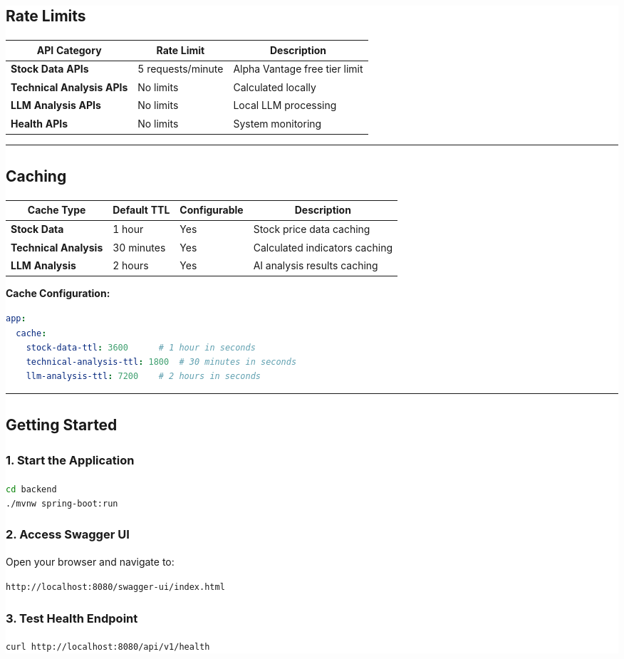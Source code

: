 
## **Rate Limits**

| API Category | Rate Limit | Description |
|--------------|------------|-------------|
| **Stock Data APIs** | 5 requests/minute | Alpha Vantage free tier limit |
| **Technical Analysis APIs** | No limits | Calculated locally |
| **LLM Analysis APIs** | No limits | Local LLM processing |
| **Health APIs** | No limits | System monitoring |

---

## **Caching**

| Cache Type | Default TTL | Configurable | Description |
|------------|-------------|--------------|-------------|
| **Stock Data** | 1 hour | Yes | Stock price data caching |
| **Technical Analysis** | 30 minutes | Yes | Calculated indicators caching |
| **LLM Analysis** | 2 hours | Yes | AI analysis results caching |

**Cache Configuration:**
```yaml
app:
  cache:
    stock-data-ttl: 3600      # 1 hour in seconds
    technical-analysis-ttl: 1800  # 30 minutes in seconds
    llm-analysis-ttl: 7200    # 2 hours in seconds
```

---

## **Getting Started**

### **1. Start the Application**
```bash
cd backend
./mvnw spring-boot:run
```

### **2. Access Swagger UI**
Open your browser and navigate to:
```
http://localhost:8080/swagger-ui/index.html
```

### **3. Test Health Endpoint**
```bash
curl http://localhost:8080/api/v1/health
```
